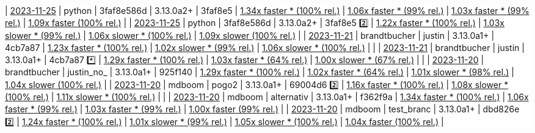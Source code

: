 | [2023-11-25](results/bm-20231125-3.13.0a2%2B-3faf8e5) | python | 3faf8e586d | 3.13.0a2+ | 3faf8e5 | [1.34x faster \* (100% rel.)](results/bm-20231125-3.13.0a2%2B-3faf8e5/bm-20231125-linux-x86_64-python-3faf8e586d36e73faba1-3.13.0a2%2B-3faf8e5-vs-3.10.4.md) | [1.06x faster \* (99% rel.)](results/bm-20231125-3.13.0a2%2B-3faf8e5/bm-20231125-linux-x86_64-python-3faf8e586d36e73faba1-3.13.0a2%2B-3faf8e5-vs-3.11.0.md) | [1.03x faster \* (99% rel.)](results/bm-20231125-3.13.0a2%2B-3faf8e5/bm-20231125-linux-x86_64-python-3faf8e586d36e73faba1-3.13.0a2%2B-3faf8e5-vs-3.12.0.md) | [1.09x faster (100% rel.)](results/bm-20231125-3.13.0a2%2B-3faf8e5/bm-20231125-linux-x86_64-python-3faf8e586d36e73faba1-3.13.0a2%2B-3faf8e5-vs-base.md) |
| [2023-11-25](results/bm-20231125-3.13.0a2%2B-3faf8e5-PYTHON_UOPS) | python | 3faf8e586d | 3.13.0a2+ | 3faf8e5 2️⃣ | [1.22x faster \* (100% rel.)](results/bm-20231125-3.13.0a2%2B-3faf8e5-PYTHON_UOPS/bm-20231125-linux-x86_64-python-3faf8e586d36e73faba1-3.13.0a2%2B-3faf8e5-vs-3.10.4.md) | [1.03x slower \* (99% rel.)](results/bm-20231125-3.13.0a2%2B-3faf8e5-PYTHON_UOPS/bm-20231125-linux-x86_64-python-3faf8e586d36e73faba1-3.13.0a2%2B-3faf8e5-vs-3.11.0.md) | [1.06x slower \* (100% rel.)](results/bm-20231125-3.13.0a2%2B-3faf8e5-PYTHON_UOPS/bm-20231125-linux-x86_64-python-3faf8e586d36e73faba1-3.13.0a2%2B-3faf8e5-vs-3.12.0.md) | [1.09x slower (100% rel.)](results/bm-20231125-3.13.0a2%2B-3faf8e5-PYTHON_UOPS/bm-20231125-linux-x86_64-python-3faf8e586d36e73faba1-3.13.0a2%2B-3faf8e5-vs-base.md) |
| [2023-11-21](results/bm-20231121-3.13.0a1%2B-4cb7a87) | brandtbucher | justin | 3.13.0a1+ | 4cb7a87 | [1.23x faster \* (100% rel.)](results/bm-20231121-3.13.0a1%2B-4cb7a87/bm-20231121-linux-x86_64-brandtbucher-justin-3.13.0a1%2B-4cb7a87-vs-3.10.4.md) | [1.02x slower \* (99% rel.)](results/bm-20231121-3.13.0a1%2B-4cb7a87/bm-20231121-linux-x86_64-brandtbucher-justin-3.13.0a1%2B-4cb7a87-vs-3.11.0.md) | [1.06x slower \* (100% rel.)](results/bm-20231121-3.13.0a1%2B-4cb7a87/bm-20231121-linux-x86_64-brandtbucher-justin-3.13.0a1%2B-4cb7a87-vs-3.12.0.md) |  |
| [2023-11-21](results/bm-20231121-3.13.0a1%2B-4cb7a87-JIT) | brandtbucher | justin | 3.13.0a1+ | 4cb7a87 *️⃣ | [1.29x faster \* (100% rel.)](results/bm-20231121-3.13.0a1%2B-4cb7a87-JIT/bm-20231121-linux-x86_64-brandtbucher-justin-3.13.0a1%2B-4cb7a87-vs-3.10.4.md) | [1.03x faster \* (64% rel.)](results/bm-20231121-3.13.0a1%2B-4cb7a87-JIT/bm-20231121-linux-x86_64-brandtbucher-justin-3.13.0a1%2B-4cb7a87-vs-3.11.0.md) | [1.00x slower \* (67% rel.)](results/bm-20231121-3.13.0a1%2B-4cb7a87-JIT/bm-20231121-linux-x86_64-brandtbucher-justin-3.13.0a1%2B-4cb7a87-vs-3.12.0.md) |  |
| [2023-11-20](results/bm-20231120-3.13.0a1%2B-925f140) | brandtbucher | justin_no_ | 3.13.0a1+ | 925f140 | [1.29x faster \* (100% rel.)](results/bm-20231120-3.13.0a1%2B-925f140/bm-20231120-linux-x86_64-brandtbucher-justin_no_stubs-3.13.0a1%2B-925f140-vs-3.10.4.md) | [1.02x faster \* (64% rel.)](results/bm-20231120-3.13.0a1%2B-925f140/bm-20231120-linux-x86_64-brandtbucher-justin_no_stubs-3.13.0a1%2B-925f140-vs-3.11.0.md) | [1.01x slower \* (98% rel.)](results/bm-20231120-3.13.0a1%2B-925f140/bm-20231120-linux-x86_64-brandtbucher-justin_no_stubs-3.13.0a1%2B-925f140-vs-3.12.0.md) | [1.04x slower (100% rel.)](results/bm-20231120-3.13.0a1%2B-925f140/bm-20231120-linux-x86_64-brandtbucher-justin_no_stubs-3.13.0a1%2B-925f140-vs-base.md) |
| [2023-11-20](results/bm-20231120-3.13.0a1%2B-69004d6-PYTHON_UOPS) | mdboom | pogo2 | 3.13.0a1+ | 69004d6 2️⃣ | [1.16x faster \* (100% rel.)](results/bm-20231120-3.13.0a1%2B-69004d6-PYTHON_UOPS/bm-20231120-linux-x86_64-mdboom-pogo2-3.13.0a1%2B-69004d6-vs-3.10.4.md) | [1.08x slower \* (100% rel.)](results/bm-20231120-3.13.0a1%2B-69004d6-PYTHON_UOPS/bm-20231120-linux-x86_64-mdboom-pogo2-3.13.0a1%2B-69004d6-vs-3.11.0.md) | [1.11x slower \* (100% rel.)](results/bm-20231120-3.13.0a1%2B-69004d6-PYTHON_UOPS/bm-20231120-linux-x86_64-mdboom-pogo2-3.13.0a1%2B-69004d6-vs-3.12.0.md) |  |
| [2023-11-20](results/bm-20231120-3.13.0a1%2B-f362f9a) | mdboom | alternativ | 3.13.0a1+ | f362f9a | [1.34x faster \* (100% rel.)](results/bm-20231120-3.13.0a1%2B-f362f9a/bm-20231120-linux-x86_64-mdboom-alternative_workarou-3.13.0a1%2B-f362f9a-vs-3.10.4.md) | [1.06x faster \* (99% rel.)](results/bm-20231120-3.13.0a1%2B-f362f9a/bm-20231120-linux-x86_64-mdboom-alternative_workarou-3.13.0a1%2B-f362f9a-vs-3.11.0.md) | [1.03x faster \* (99% rel.)](results/bm-20231120-3.13.0a1%2B-f362f9a/bm-20231120-linux-x86_64-mdboom-alternative_workarou-3.13.0a1%2B-f362f9a-vs-3.12.0.md) | [1.00x faster (99% rel.)](results/bm-20231120-3.13.0a1%2B-f362f9a/bm-20231120-linux-x86_64-mdboom-alternative_workarou-3.13.0a1%2B-f362f9a-vs-base.md) |
| [2023-11-20](results/bm-20231120-3.13.0a1%2B-dbd826e-PYTHON_UOPS) | mdboom | test_branc | 3.13.0a1+ | dbd826e 2️⃣ | [1.24x faster \* (100% rel.)](results/bm-20231120-3.13.0a1%2B-dbd826e-PYTHON_UOPS/bm-20231120-linux-x86_64-mdboom-test_branch3-3.13.0a1%2B-dbd826e-vs-3.10.4.md) | [1.01x slower \* (99% rel.)](results/bm-20231120-3.13.0a1%2B-dbd826e-PYTHON_UOPS/bm-20231120-linux-x86_64-mdboom-test_branch3-3.13.0a1%2B-dbd826e-vs-3.11.0.md) | [1.05x slower \* (100% rel.)](results/bm-20231120-3.13.0a1%2B-dbd826e-PYTHON_UOPS/bm-20231120-linux-x86_64-mdboom-test_branch3-3.13.0a1%2B-dbd826e-vs-3.12.0.md) | [1.04x faster (100% rel.)](results/bm-20231120-3.13.0a1%2B-dbd826e-PYTHON_UOPS/bm-20231120-linux-x86_64-mdboom-test_branch3-3.13.0a1%2B-dbd826e-vs-base.md) |
